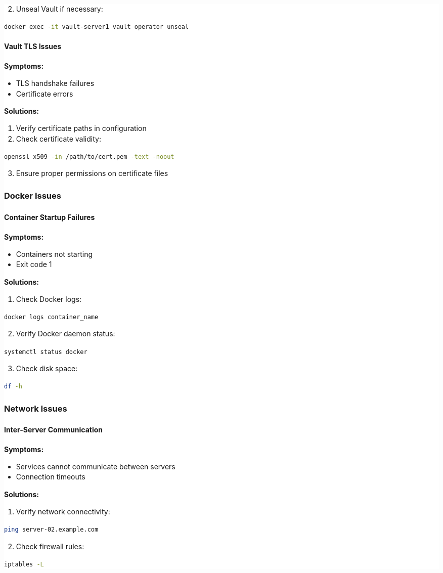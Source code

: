 2. Unseal Vault if necessary:
```bash
docker exec -it vault-server1 vault operator unseal
```

#### Vault TLS Issues
**Symptoms:**
- TLS handshake failures
- Certificate errors

**Solutions:**
1. Verify certificate paths in configuration
2. Check certificate validity:
```bash
openssl x509 -in /path/to/cert.pem -text -noout
```

3. Ensure proper permissions on certificate files

### Docker Issues

#### Container Startup Failures
**Symptoms:**
- Containers not starting
- Exit code 1

**Solutions:**
1. Check Docker logs:
```bash
docker logs container_name
```

2. Verify Docker daemon status:
```bash
systemctl status docker
```

3. Check disk space:
```bash
df -h
```

### Network Issues

#### Inter-Server Communication
**Symptoms:**
- Services cannot communicate between servers
- Connection timeouts

**Solutions:**
1. Verify network connectivity:
```bash
ping server-02.example.com
```

2. Check firewall rules:
```bash
iptables -L
```
